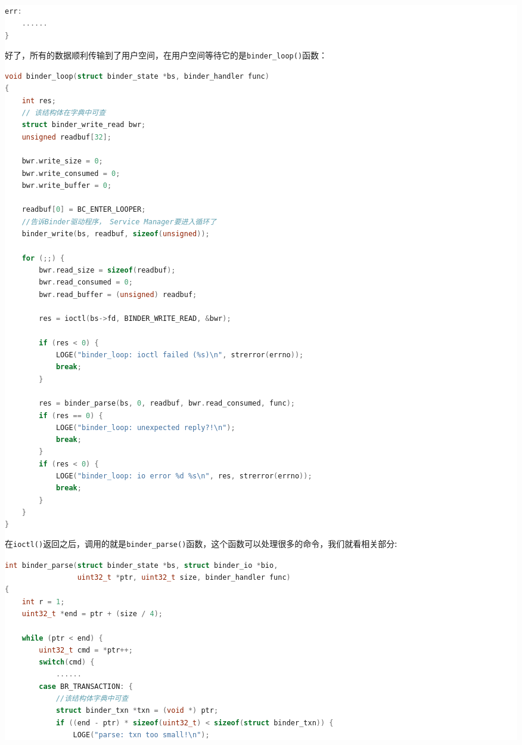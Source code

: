 ```C++
err:
	......
}
```
好了，所有的数据顺利传输到了用户空间，在用户空间等待它的是`binder_loop()`函数：

```C++
void binder_loop(struct binder_state *bs, binder_handler func)
{
    int res;
    // 该结构体在字典中可查
    struct binder_write_read bwr;
    unsigned readbuf[32];

    bwr.write_size = 0;
    bwr.write_consumed = 0;
    bwr.write_buffer = 0;
    
    readbuf[0] = BC_ENTER_LOOPER;
    //告诉Binder驱动程序， Service Manager要进入循环了
    binder_write(bs, readbuf, sizeof(unsigned));

    for (;;) {
        bwr.read_size = sizeof(readbuf);
        bwr.read_consumed = 0;
        bwr.read_buffer = (unsigned) readbuf;

        res = ioctl(bs->fd, BINDER_WRITE_READ, &bwr);

        if (res < 0) {
            LOGE("binder_loop: ioctl failed (%s)\n", strerror(errno));
            break;
        }

        res = binder_parse(bs, 0, readbuf, bwr.read_consumed, func);
        if (res == 0) {
            LOGE("binder_loop: unexpected reply?!\n");
            break;
        }
        if (res < 0) {
            LOGE("binder_loop: io error %d %s\n", res, strerror(errno));
            break;
        }
    }
}
```
在`ioctl()`返回之后，调用的就是`binder_parse()`函数，这个函数可以处理很多的命令，我们就看相关部分:

```C++
int binder_parse(struct binder_state *bs, struct binder_io *bio,
                 uint32_t *ptr, uint32_t size, binder_handler func)
{
    int r = 1;
    uint32_t *end = ptr + (size / 4);

    while (ptr < end) {
        uint32_t cmd = *ptr++;
        switch(cmd) {
            ......
        case BR_TRANSACTION: {
        	//该结构体字典中可查
            struct binder_txn *txn = (void *) ptr;
            if ((end - ptr) * sizeof(uint32_t) < sizeof(struct binder_txn)) {
                LOGE("parse: txn too small!\n");
```